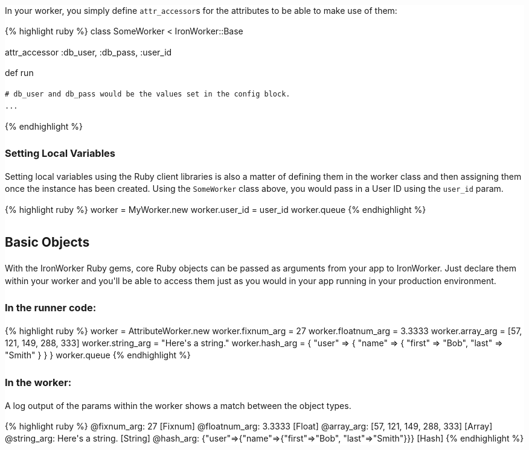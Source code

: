In your worker, you simply define `attr_accessor`s for the attributes to be able to make use of them:

{% highlight ruby %}
class SomeWorker < IronWorker::Base

  attr_accessor :db_user, :db_pass, :user_id

  def run

    # db_user and db_pass would be the values set in the config block.
	...
{% endhighlight %}

### Setting Local Variables

Setting local variables using the Ruby client libraries is also a matter of defining them in the worker class and then assigning them once the instance has been created. Using the `SomeWorker` class above, you would pass in a User ID using the `user_id` param.

{% highlight ruby %}
worker = MyWorker.new
worker.user_id = user_id
worker.queue
{% endhighlight %}


## Basic Objects

With the IronWorker Ruby gems, core Ruby objects can be passed as arguments from your app to IronWorker. Just declare them within your worker and you'll be able to access them just as you would in your app running in your production environment. 

### In the runner code:

{% highlight ruby %}
worker = AttributeWorker.new
worker.fixnum_arg = 27
worker.floatnum_arg = 3.3333
worker.array_arg = [57, 121, 149, 288, 333] 
worker.string_arg = "Here's a string."
worker.hash_arg = { "user" => { "name" => { "first" => "Bob", "last" => "Smith" } } }
worker.queue
{% endhighlight %}

### In the worker:

A log output of the params within the worker shows a match between the object types. 

{% highlight ruby %}
  @fixnum_arg: 27  [Fixnum]
  @floatnum_arg: 3.3333  [Float]
  @array_arg: [57, 121, 149, 288, 333]  [Array]
  @string_arg: Here's a string.  [String]
  @hash_arg: {"user"=>{"name"=>{"first"=>"Bob", "last"=>"Smith"}}}  [Hash]
{% endhighlight %}
